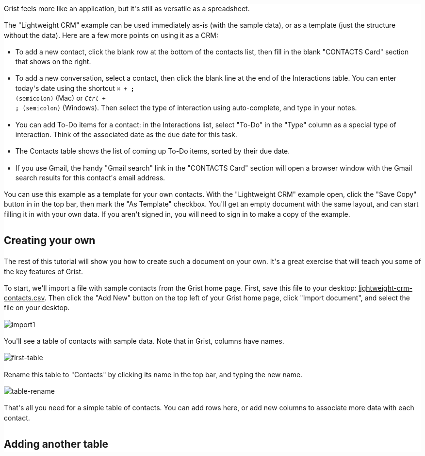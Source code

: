 Grist feels more like an application, but it's still as versatile as a spreadsheet.

The "Lightweight CRM" example can be used immediately as-is (with the sample data),
or as a template (just the structure without the data). Here are a few more points on using it as a CRM:

- To add a new contact, click the blank row at the bottom of the contacts list, then fill in the
  blank "CONTACTS Card" section that shows on the right.

- To add a new conversation, select a contact, then click the blank line at the end of the
  Interactions table. You can enter today's date using the shortcut
  <code class="keys">*⌘* + **;** (semicolon)</code> (Mac) or <code class="keys">*Ctrl* + **;**
  (semicolon)</code> (Windows). Then select the type of interaction using
  auto-complete, and type in your notes.

- You can add To-Do items for a contact: in the Interactions list, select "To-Do" in the "Type"
  column as a special type of interaction. Think of the associated date as the due date for this
  task.

- The Contacts table shows the list of coming up To-Do items, sorted by their due date.

- If you use Gmail, the handy "Gmail search" link in the "CONTACTS Card" section will open a
  browser window with the Gmail search results for this contact's email address.

You can use this example as a template for your own contacts. With the "Lightweight CRM" example open,
click the "Save Copy" button in in the top bar, then mark the "As Template" checkbox.
You'll get an empty document with the same layout, and can start filling it in with your own data.
If you aren't signed in, you will need to sign in to make a copy of the example.

## Creating your own

The rest of this tutorial will show you how to create such a document on your own. It's a great
exercise that will teach you some of the key features of Grist.

To start, we'll import a file with sample contacts from the Grist home page. First, save this file
to your desktop: [lightweight-crm-contacts.csv](lightweight-crm-contacts.csv). Then click the "Add
New" button on the top left of your Grist home page, click "Import document", and select the file
on your desktop.

![import1](../images/lightweight-crm/import1.png)

You'll see a table of contacts with sample data. Note that in Grist, columns have names.

![first-table](../images/lightweight-crm/first-table.png)

Rename this table to "Contacts" by clicking its name in the top bar, and typing the new name.

![table-rename](../images/lightweight-crm/table-rename.png)

That's all you need for a simple table of contacts. You can add rows here, or add new columns to
associate more data with each contact.

## Adding another table
